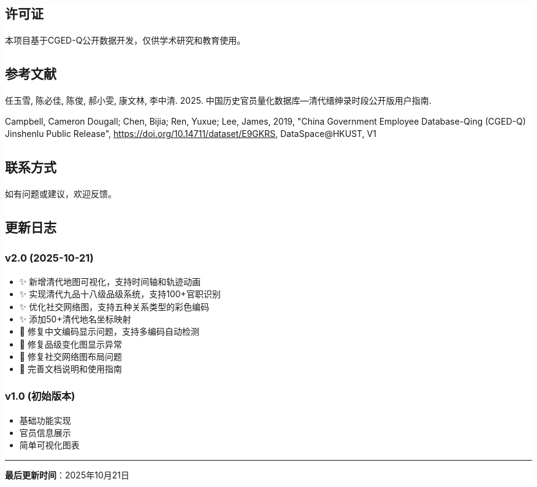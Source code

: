 ## 许可证

本项目基于CGED-Q公开数据开发，仅供学术研究和教育使用。

## 参考文献

任玉雪, 陈必佳, 陈俊, 郝小雯, 康文林, 李中清. 2025. 中国历史官员量化数据库―清代缙绅录时段公开版用户指南.

Campbell, Cameron Dougall; Chen, Bijia; Ren, Yuxue; Lee, James, 2019, "China Government Employee Database-Qing (CGED-Q) Jinshenlu Public Release", https://doi.org/10.14711/dataset/E9GKRS, DataSpace@HKUST, V1

## 联系方式

如有问题或建议，欢迎反馈。

## 更新日志

### v2.0 (2025-10-21)
- ✨ 新增清代地图可视化，支持时间轴和轨迹动画
- ✨ 实现清代九品十八级品级系统，支持100+官职识别
- ✨ 优化社交网络图，支持五种关系类型的彩色编码
- ✨ 添加50+清代地名坐标映射
- 🐛 修复中文编码显示问题，支持多编码自动检测
- 🐛 修复品级变化图显示异常
- 🐛 修复社交网络图布局问题
- 📝 完善文档说明和使用指南

### v1.0 (初始版本)
- 基础功能实现
- 官员信息展示
- 简单可视化图表

---

**最后更新时间**：2025年10月21日
